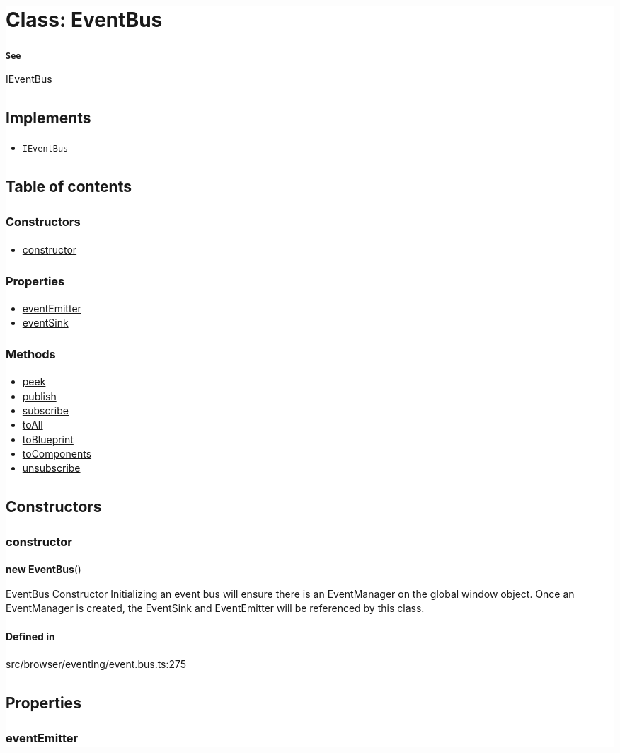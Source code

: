 # Class: EventBus

**`See`**

IEventBus

## Implements

- `IEventBus`

## Table of contents

### Constructors

- [constructor](EventBus.md#constructor)

### Properties

- [eventEmitter](EventBus.md#eventemitter)
- [eventSink](EventBus.md#eventsink)

### Methods

- [peek](EventBus.md#peek)
- [publish](EventBus.md#publish)
- [subscribe](EventBus.md#subscribe)
- [toAll](EventBus.md#toall)
- [toBlueprint](EventBus.md#toblueprint)
- [toComponents](EventBus.md#tocomponents)
- [unsubscribe](EventBus.md#unsubscribe)

## Constructors

### constructor

**new EventBus**()

EventBus Constructor
Initializing an event bus will ensure there is an EventManager on the global window object.
Once an EventManager is created, the EventSink and EventEmitter will be referenced by this class.

#### Defined in

[src/browser/eventing/event.bus.ts:275](https://github.com/zjayers/AssembleJS/blob/e3653e0/src/browser/eventing/event.bus.ts#L275)

## Properties

### eventEmitter
